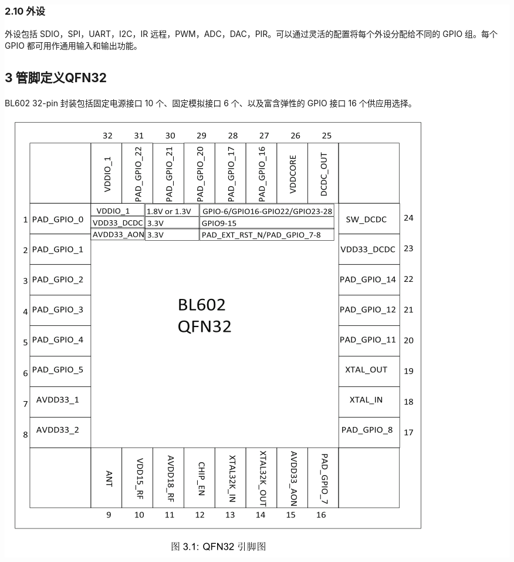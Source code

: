 ### 2.10 外设

外设包括 SDIO，SPI，UART，I2C，IR 远程，PWM，ADC，DAC，PIR。可以通过灵活的配置将每个外设分配给不同的 GPIO 组。每个 GPIO 都可用作通用输入和输出功能。

## 3 管脚定义QFN32

BL602 32-pin 封装包括固定电源接口 10 个、固定模拟接口 6 个、以及富含弹性的 GPIO 接口 16 个供应用选择。

![image-20201119145524368](image-20201119145524368.png)
